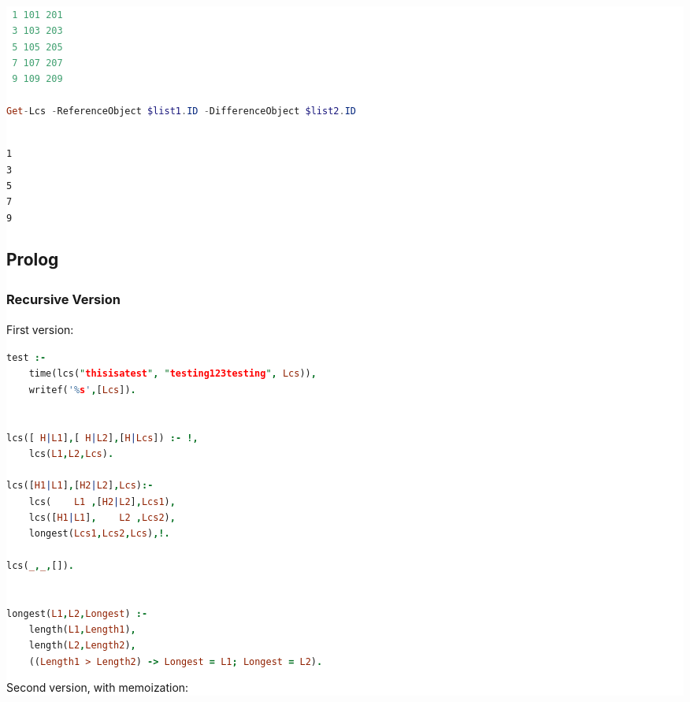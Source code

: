 ```PowerShell
 1 101 201
 3 103 203
 5 105 205
 7 107 207
 9 109 209

Get-Lcs -ReferenceObject $list1.ID -DifferenceObject $list2.ID

```

```txt

1
3
5
7
9

```



## Prolog


### Recursive Version

First version:

```Prolog
test :-
    time(lcs("thisisatest", "testing123testing", Lcs)),
    writef('%s',[Lcs]).


lcs([ H|L1],[ H|L2],[H|Lcs]) :- !,
    lcs(L1,L2,Lcs).

lcs([H1|L1],[H2|L2],Lcs):-
    lcs(    L1 ,[H2|L2],Lcs1),
    lcs([H1|L1],    L2 ,Lcs2),
    longest(Lcs1,Lcs2,Lcs),!.

lcs(_,_,[]).


longest(L1,L2,Longest) :-
    length(L1,Length1),
    length(L2,Length2),
    ((Length1 > Length2) -> Longest = L1; Longest = L2).
```

Second version, with memoization:
